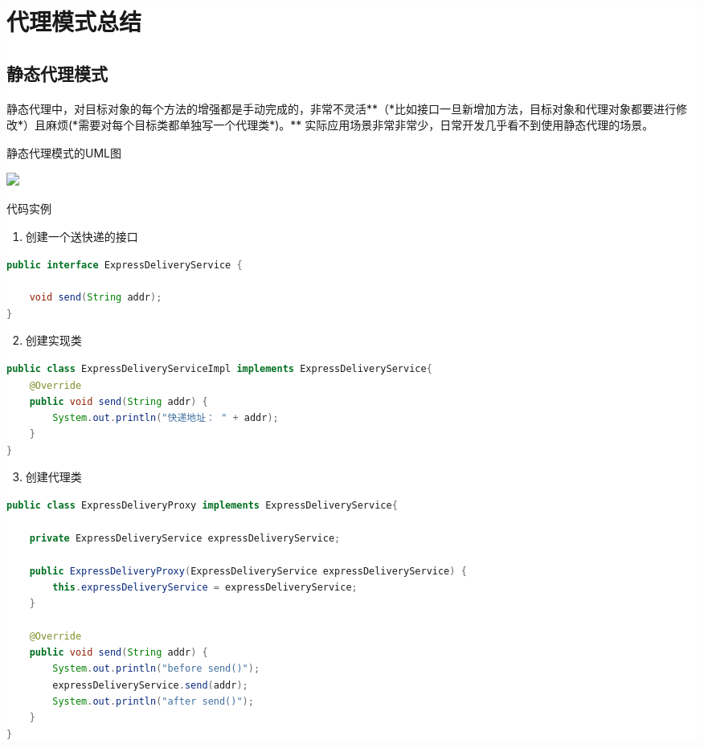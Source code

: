 # 代理模式总结

## 静态代理模式

静态代理中，对目标对象的每个方法的增强都是手动完成的，非常不灵活**（\*比如接口一旦新增加方法，目标对象和代理对象都要进行修改\*）且麻烦(\*需要对每个目标类都单独写一个代理类\*)。** 实际应用场景非常非常少，日常开发几乎看不到使用静态代理的场景。

静态代理模式的UML图

![](/Users/sunwj/Documents/GitHub/JavaGitBook/image/proxy例子.png)

代码实例

1. 创建一个送快递的接口

```java
public interface ExpressDeliveryService {

    void send(String addr);
}

```

2. 创建实现类

```java
public class ExpressDeliveryServiceImpl implements ExpressDeliveryService{
    @Override
    public void send(String addr) {
        System.out.println("快递地址： " + addr);
    }
}
```

3. 创建代理类

```java
public class ExpressDeliveryProxy implements ExpressDeliveryService{

    private ExpressDeliveryService expressDeliveryService;

    public ExpressDeliveryProxy(ExpressDeliveryService expressDeliveryService) {
        this.expressDeliveryService = expressDeliveryService;
    }

    @Override
    public void send(String addr) {
        System.out.println("before send()");
        expressDeliveryService.send(addr);
        System.out.println("after send()");
    }
}

```
